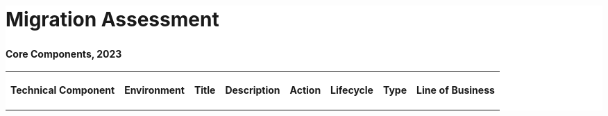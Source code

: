 

# Migration Assessment 





**Core Components, 2023**


<table>
<tr>
<th valign="top">

Technical Component



</th>
<th valign="top">

Environment



</th>
<th valign="top">

Title



</th>
<th valign="top">

Description



</th>
<th valign="top">

Action



</th>
<th valign="top">

Lifecycle



</th>
<th valign="top">

Type



</th>
<th valign="top">

Line of Business

